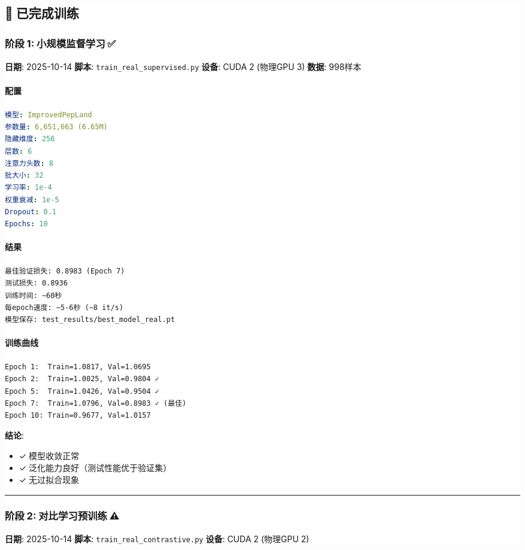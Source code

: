 
## 🎯 已完成训练

### 阶段 1: 小规模监督学习 ✅

**日期**: 2025-10-14
**脚本**: `train_real_supervised.py`
**设备**: CUDA 2 (物理GPU 3)
**数据**: 998样本

#### 配置
```yaml
模型: ImprovedPepLand
参数量: 6,651,663 (6.65M)
隐藏维度: 256
层数: 6
注意力头数: 8
批大小: 32
学习率: 1e-4
权重衰减: 1e-5
Dropout: 0.1
Epochs: 10
```

#### 结果
```
最佳验证损失: 0.8983 (Epoch 7)
测试损失: 0.8936
训练时间: ~60秒
每epoch速度: ~5-6秒 (~8 it/s)
模型保存: test_results/best_model_real.pt
```

#### 训练曲线
```
Epoch 1:  Train=1.0817, Val=1.0695
Epoch 2:  Train=1.0025, Val=0.9804 ✓
Epoch 5:  Train=1.0426, Val=0.9504 ✓
Epoch 7:  Train=1.0796, Val=0.8983 ✓ (最佳)
Epoch 10: Train=0.9677, Val=1.0157
```

**结论**:
- ✓ 模型收敛正常
- ✓ 泛化能力良好（测试性能优于验证集）
- ✓ 无过拟合现象

---

### 阶段 2: 对比学习预训练 ⚠️

**日期**: 2025-10-14
**脚本**: `train_real_contrastive.py`
**设备**: CUDA 2 (物理GPU 2)
